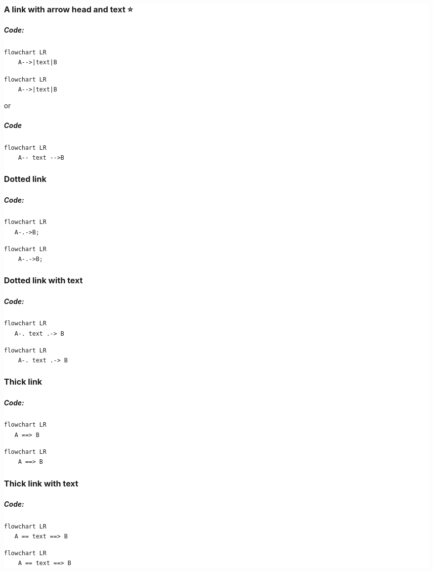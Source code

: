 ### A link with arrow head and text ⭐
##### Code:
```
flowchart LR
    A-->|text|B
```
```mermaid
flowchart LR
	A-->|text|B
```

or

##### Code
```
flowchart LR
    A-- text -->B
```

### Dotted link
##### Code:
```
flowchart LR
   A-.->B;
```
```mermaid
flowchart LR
	A-.->B;
```

### Dotted link with text
##### Code:
```
flowchart LR
   A-. text .-> B
```
```mermaid
flowchart LR
	A-. text .-> B
```
### Thick link
##### Code:
```
flowchart LR
   A ==> B
```
```mermaid
flowchart LR
	A ==> B
```

### Thick link with text
##### Code:
```
flowchart LR
   A == text ==> B
```
```mermaid
flowchart LR
	A == text ==> B
```
